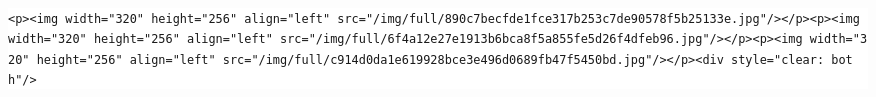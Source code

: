     <p><img width="320" height="256" align="left" src="/img/full/890c7becfde1fce317b253c7de90578f5b25133e.jpg"/></p><p><img width="320" height="256" align="left" src="/img/full/6f4a12e27e1913b6bca8f5a855fe5d26f4dfeb96.jpg"/></p><p><img width="320" height="256" align="left" src="/img/full/c914d0da1e619928bce3e496d0689fb47f5450bd.jpg"/></p><div style="clear: both"/>

